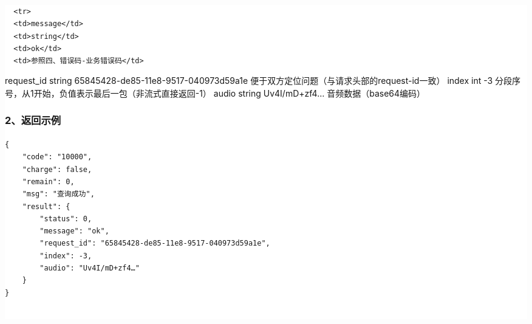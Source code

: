       <tr>
      <td>message</td>
      <td>string</td>
      <td>ok</td>
      <td>参照四、错误码-业务错误码</td>
   </tr>
      <tr>
      <td>request_id</td>
      <td>string</td>
      <td>65845428-de85-11e8-9517-040973d59a1e</td>
      <td>便于双方定位问题（与请求头部的request-id一致）</td>
   </tr>
   <tr>
      <td>index</td>
      <td>int</td>
      <td>-3</td>
      <td>分段序号，从1开始，负值表示最后一包（非流式直接返回-1）</td>
   </tr>
   <tr>
      <td>audio</td>
      <td>string</td>
      <td>Uv4I/mD+zf4…</td>
      <td>音频数据（base64编码）</td>
   </tr>
</table>

### 2、返回示例  

```
{
    "code": "10000",
    "charge": false,
    "remain": 0,
    "msg": "查询成功",
    "result": {
        "status": 0,
        "message": "ok",
        "request_id": "65845428-de85-11e8-9517-040973d59a1e",
        "index": -3,
        "audio": "Uv4I/mD+zf4…"
    }
}
```



​	


